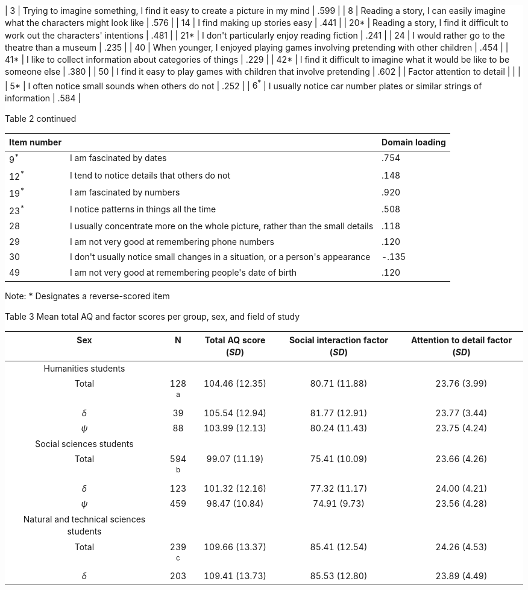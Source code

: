| 3 | Trying to imagine something, I find it easy to create a picture in my mind | .599 |
| 8 | Reading a story, I can easily imagine what the characters might look like | .576 |
| 14 | I find making up stories easy | .441 |
| $20 *$ | Reading a story, I find it difficult to work out the characters' intentions | .481 |
| $21 *$ | I don't particularly enjoy reading fiction | .241 |
| 24 | I would rather go to the theatre than a museum | .235 |
| 40 | When younger, I enjoyed playing games involving pretending with other children | .454 |
| $41 *$ | I like to collect information about categories of things | .229 |
| $42 *$ | I find it difficult to imagine what it would be like to be someone else | .380 |
| 50 | I find it easy to play games with children that involve pretending | .602 |
| Factor attention to detail |  |  |
| $5 *$ | I often notice small sounds when others do not | .252 |
| $6^{*}$ | I usually notice car number plates or similar strings of information | .584 |

Table 2 continued

| Item number |  | Domain loading |
| :-- | :-- | :-- |
| $9^{*}$ | I am fascinated by dates | .754 |
| $12^{*}$ | I tend to notice details that others do not | .148 |
| $19^{*}$ | I am fascinated by numbers | .920 |
| $23^{*}$ | I notice patterns in things all the time | .508 |
| 28 | I usually concentrate more on the whole picture, rather than the small details | .118 |
| 29 | I am not very good at remembering phone numbers | .120 |
| 30 | I don't usually notice small changes in a situation, or a person's appearance | -.135 |
| 49 | I am not very good at remembering people's date of birth | .120 |

Note: * Designates a reverse-scored item

Table 3 Mean total AQ and factor scores per group, sex, and field of study

| Sex | N | Total AQ score $(S D)$ | Social interaction factor $(S D)$ | Attention to detail factor $(S D)$ |
| :--: | :--: | :--: | :--: | :--: |
| Humanities students |  |  |  |  |
| Total | $128^{\text {a }}$ | 104.46 (12.35) | 80.71 (11.88) | 23.76 (3.99) |
| $\delta$ | 39 | 105.54 (12.94) | 81.77 (12.91) | 23.77 (3.44) |
| $\psi$ | 88 | 103.99 (12.13) | 80.24 (11.43) | 23.75 (4.24) |
| Social sciences students |  |  |  |  |
| Total | $594^{\text {b }}$ | 99.07 (11.19) | 75.41 (10.09) | 23.66 (4.26) |
| $\delta$ | 123 | 101.32 (12.16) | 77.32 (11.17) | 24.00 (4.21) |
| $\psi$ | 459 | 98.47 (10.84) | 74.91 (9.73) | 23.56 (4.28) |
| Natural and technical sciences students |  |  |  |  |
| Total | $239^{\text {c }}$ | 109.66 (13.37) | 85.41 (12.54) | 24.26 (4.53) |
| $\delta$ | 203 | 109.41 (13.73) | 85.53 (12.80) | 23.89 (4.49) |